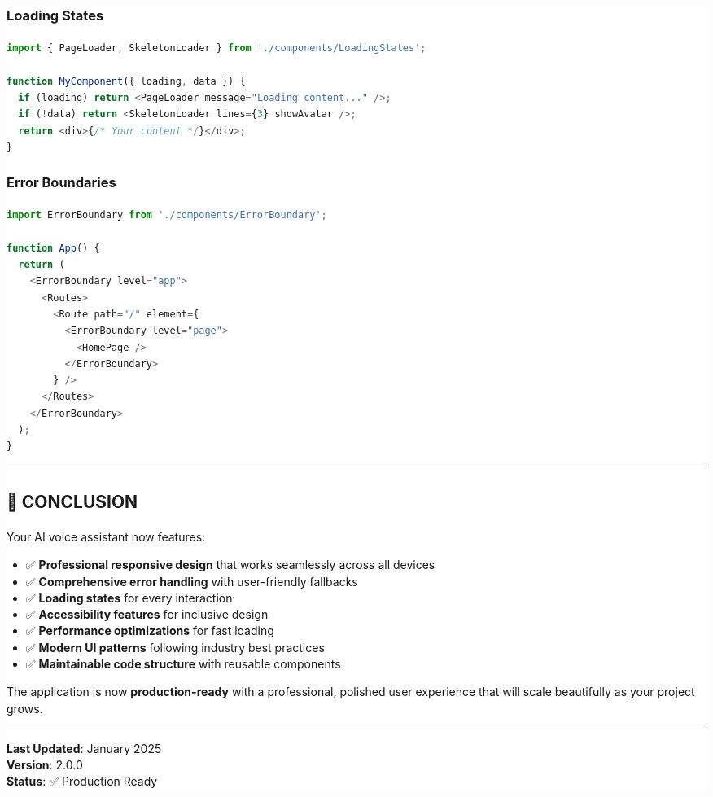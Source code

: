 ### **Loading States**
```javascript
import { PageLoader, SkeletonLoader } from './components/LoadingStates';

function MyComponent({ loading, data }) {
  if (loading) return <PageLoader message="Loading content..." />;
  if (!data) return <SkeletonLoader lines={3} showAvatar />;
  return <div>{/* Your content */}</div>;
}
```

### **Error Boundaries**
```javascript
import ErrorBoundary from './components/ErrorBoundary';

function App() {
  return (
    <ErrorBoundary level="app">
      <Routes>
        <Route path="/" element={
          <ErrorBoundary level="page">
            <HomePage />
          </ErrorBoundary>
        } />
      </Routes>
    </ErrorBoundary>
  );
}
```

---

## 🎉 **CONCLUSION**

Your AI voice assistant now features:

- ✅ **Professional responsive design** that works seamlessly across all devices
- ✅ **Comprehensive error handling** with user-friendly fallbacks
- ✅ **Loading states** for every interaction
- ✅ **Accessibility features** for inclusive design
- ✅ **Performance optimizations** for fast loading
- ✅ **Modern UI patterns** following industry best practices
- ✅ **Maintainable code structure** with reusable components

The application is now **production-ready** with a professional, polished user experience that will scale beautifully as your project grows.

---

**Last Updated**: January 2025  
**Version**: 2.0.0  
**Status**: ✅ Production Ready 